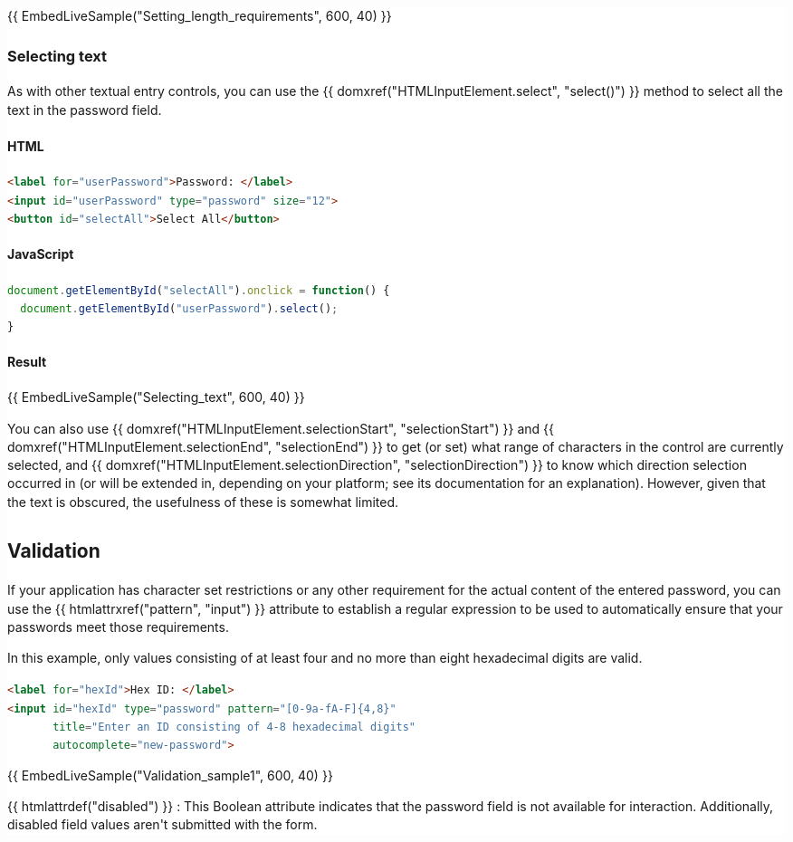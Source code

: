 {{ EmbedLiveSample("Setting_length_requirements", 600, 40) }}

### Selecting text

As with other textual entry controls, you can use the {{ domxref("HTMLInputElement.select", "select()") }} method to select all the text in the password field.

#### HTML

```html
<label for="userPassword">Password: </label>
<input id="userPassword" type="password" size="12">
<button id="selectAll">Select All</button>

```

#### JavaScript

```js
document.getElementById("selectAll").onclick = function() {
  document.getElementById("userPassword").select();
}
```

#### Result

{{ EmbedLiveSample("Selecting_text", 600, 40) }}

You can also use {{ domxref("HTMLInputElement.selectionStart", "selectionStart") }} and {{ domxref("HTMLInputElement.selectionEnd", "selectionEnd") }} to get (or set) what range of characters in the control are currently selected, and {{ domxref("HTMLInputElement.selectionDirection", "selectionDirection") }} to know which direction selection occurred in (or will be extended in, depending on your platform; see its documentation for an explanation). However, given that the text is obscured, the usefulness of these is somewhat limited.

## Validation

If your application has character set restrictions or any other requirement for the actual content of the entered password, you can use the {{ htmlattrxref("pattern", "input") }} attribute to establish a regular expression to be used to automatically ensure that your passwords meet those requirements.

In this example, only values consisting of at least four and no more than eight hexadecimal digits are valid.

```html
<label for="hexId">Hex ID: </label>
<input id="hexId" type="password" pattern="[0-9a-fA-F]{4,8}"
       title="Enter an ID consisting of 4-8 hexadecimal digits"
       autocomplete="new-password">
```

{{ EmbedLiveSample("Validation_sample1", 600, 40) }}

{{ htmlattrdef("disabled") }}
: This Boolean attribute indicates that the password field is not available for interaction. Additionally, disabled field values aren't submitted with the form.
